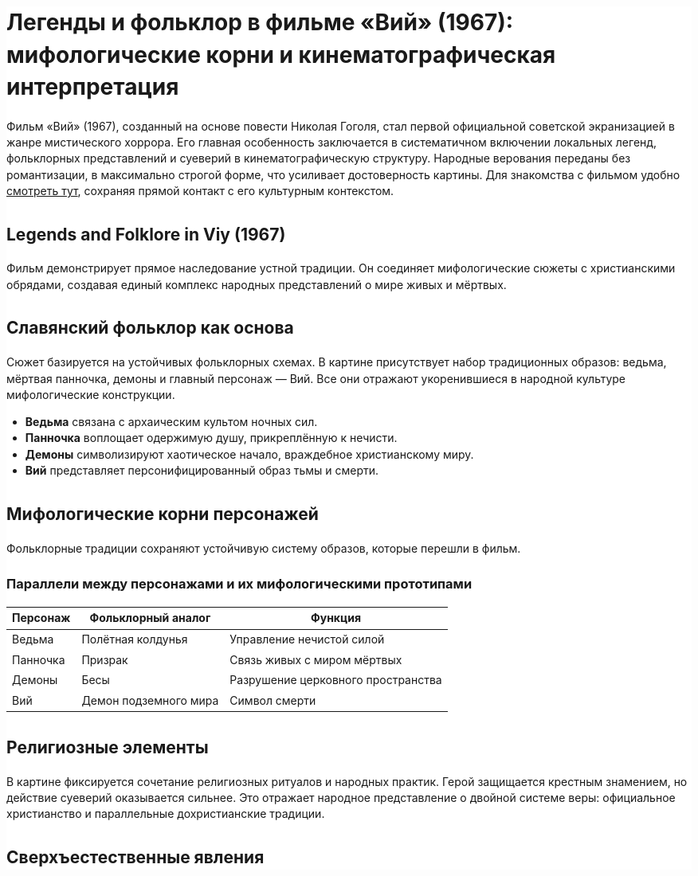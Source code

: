 # Легенды и фольклор в фильме «Вий» (1967): мифологические корни и кинематографическая интерпретация

Фильм «Вий» (1967), созданный на основе повести Николая Гоголя, стал первой официальной советской экранизацией в жанре мистического хоррора. Его главная особенность заключается в систематичном включении локальных легенд, фольклорных представлений и суеверий в кинематографическую структуру. Народные верования переданы без романтизации, в максимально строгой форме, что усиливает достоверность картины. Для знакомства с фильмом удобно [смотреть тут](https://lordfilmov.ru/3201-vij-1967.html), сохраняя прямой контакт с его культурным контекстом.

## **Legends and Folklore in Viy (1967)**

Фильм демонстрирует прямое наследование устной традиции. Он соединяет мифологические сюжеты с христианскими обрядами, создавая единый комплекс народных представлений о мире живых и мёртвых.

## **Славянский фольклор как основа**

Сюжет базируется на устойчивых фольклорных схемах. В картине присутствует набор традиционных образов: ведьма, мёртвая панночка, демоны и главный персонаж — Вий. Все они отражают укоренившиеся в народной культуре мифологические конструкции.

- **Ведьма** связана с архаическим культом ночных сил.
- **Панночка** воплощает одержимую душу, прикреплённую к нечисти.
- **Демоны** символизируют хаотическое начало, враждебное христианскому миру.
- **Вий** представляет персонифицированный образ тьмы и смерти.

## **Мифологические корни персонажей**

Фольклорные традиции сохраняют устойчивую систему образов, которые перешли в фильм.

### Параллели между персонажами и их мифологическими прототипами

| Персонаж | Фольклорный аналог | Функция |
| --- | --- | --- |
| Ведьма | Полётная колдунья | Управление нечистой силой |
| Панночка | Призрак | Связь живых с миром мёртвых |
| Демоны | Бесы | Разрушение церковного пространства |
| Вий | Демон подземного мира | Символ смерти |

## **Религиозные элементы**

В картине фиксируется сочетание религиозных ритуалов и народных практик. Герой защищается крестным знамением, но действие суеверий оказывается сильнее. Это отражает народное представление о двойной системе веры: официальное христианство и параллельные дохристианские традиции.

## **Сверхъестественные явления**
